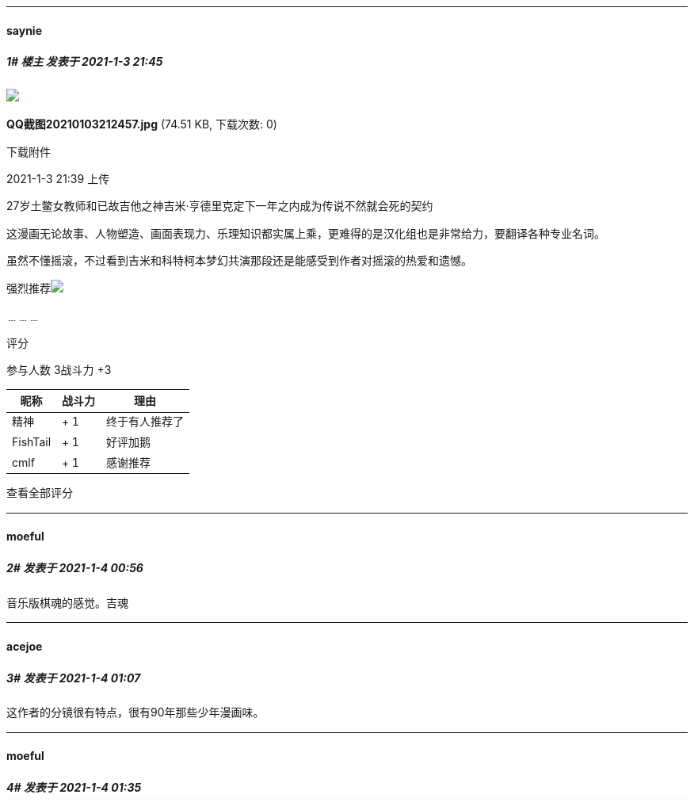 ﻿
*****

####  saynie  
##### 1#       楼主       发表于 2021-1-3 21:45

<img src="https://img.saraba1st.com/forum/202101/03/213952vdbfsaboqfdsf4o8.jpg" referrerpolicy="no-referrer">

<strong>QQ截图20210103212457.jpg</strong> (74.51 KB, 下载次数: 0)

下载附件

2021-1-3 21:39 上传

27岁土鳖女教师和已故吉他之神吉米·亨德里克定下一年之内成为传说不然就会死的契约

这漫画无论故事、人物塑造、画面表现力、乐理知识都实属上乘，更难得的是汉化组也是非常给力，要翻译各种专业名词。

虽然不懂摇滚，不过看到吉米和科特柯本梦幻共演那段还是能感受到作者对摇滚的热爱和遗憾。

强烈推荐<img src="https://static.saraba1st.com/image/smiley/face2017/085.png" referrerpolicy="no-referrer">

﹍﹍﹍

评分

 参与人数 3战斗力 +3

|昵称|战斗力|理由|
|----|---|---|
| 精神| + 1|终于有人推荐了|
| FishTail| + 1|好评加鹅|
| cmlf| + 1|感谢推荐|

查看全部评分

*****

####  moeful  
##### 2#       发表于 2021-1-4 00:56

音乐版棋魂的感觉。吉魂

*****

####  acejoe  
##### 3#       发表于 2021-1-4 01:07

这作者的分镜很有特点，很有90年那些少年漫画味。

*****

####  moeful  
##### 4#       发表于 2021-1-4 01:35
